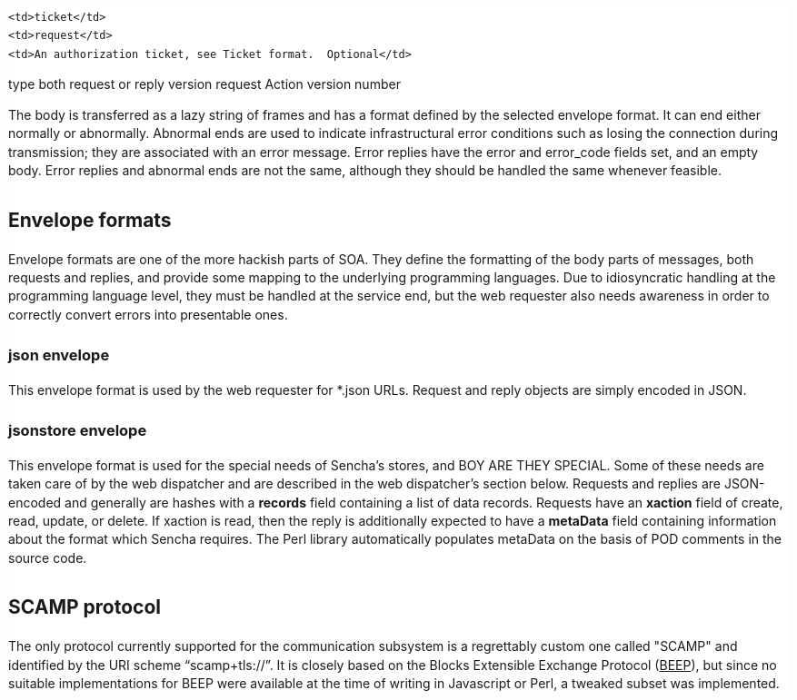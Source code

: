     <td>ticket</td>
    <td>request</td>
    <td>An authorization ticket, see Ticket format.  Optional</td>
  </tr>
  <tr>
    <td>type</td>
    <td>both</td>
    <td>request or reply</td>
  </tr>
  <tr>
    <td>version</td>
    <td>request</td>
    <td>Action version number</td>
  </tr>
</table>


The body is transferred as a lazy string of frames and has a format defined by the selected envelope format.  It can end either normally or abnormally.  Abnormal ends are used to indicate infrastructural error conditions such as losing the connection during transmission; they are associated with an error message.  Error replies have the error and error_code fields set, and an empty body.  Error replies and abnormal ends are not the same, although they should be handled the same whenever feasible.

## Envelope formats

Envelope formats are one of the more hackish parts of SOA.  They define the formatting of the body parts of messages, both requests and replies, and provide some mapping to the underlying programming languages.  Due to idiosyncratic handling at the programming language level, they must be handled at the service end, but the web requester also needs awareness in order to correctly convert errors into presentable ones.

### json envelope

This envelope format is used by the web requester for *.json URLs.  Request and reply objects are simply encoded in JSON.

### jsonstore envelope

This envelope format is used for the special needs of Sencha’s stores, and BOY ARE THEY SPECIAL.  Some of these needs are taken care of by the web dispatcher and are described in the web dispatcher’s section below.  Requests and replies are JSON-encoded and generally are hashes with a **records** field containing a list of data records.  Requests have an **xaction** field of create, read, update, or delete.  If xaction is read, then the reply is additionally expected to have a **metaData** field containing information about the format which Sencha requires.  The Perl library automatically populates metaData on the basis of POD comments in the source code.

## SCAMP protocol

The only protocol currently supported for the communication subsystem is a regrettably custom one called "SCAMP" and identified by the URI scheme “scamp+tls://”.  It is closely based on the Blocks Extensible Exchange Protocol ([BEEP](http://www.beepcore.org/)), but since no suitable implementations for BEEP were available at the time of writing in Javascript or Perl, a tweaked subset was implemented.
